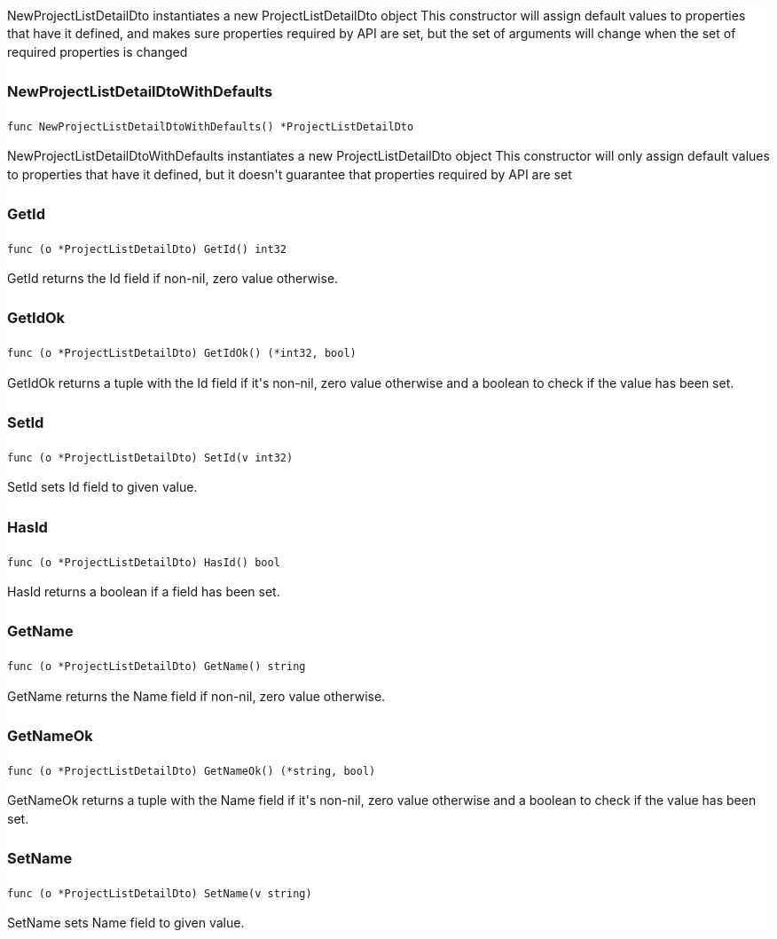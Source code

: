 NewProjectListDetailDto instantiates a new ProjectListDetailDto object
This constructor will assign default values to properties that have it defined,
and makes sure properties required by API are set, but the set of arguments
will change when the set of required properties is changed

### NewProjectListDetailDtoWithDefaults

`func NewProjectListDetailDtoWithDefaults() *ProjectListDetailDto`

NewProjectListDetailDtoWithDefaults instantiates a new ProjectListDetailDto object
This constructor will only assign default values to properties that have it defined,
but it doesn't guarantee that properties required by API are set

### GetId

`func (o *ProjectListDetailDto) GetId() int32`

GetId returns the Id field if non-nil, zero value otherwise.

### GetIdOk

`func (o *ProjectListDetailDto) GetIdOk() (*int32, bool)`

GetIdOk returns a tuple with the Id field if it's non-nil, zero value otherwise
and a boolean to check if the value has been set.

### SetId

`func (o *ProjectListDetailDto) SetId(v int32)`

SetId sets Id field to given value.

### HasId

`func (o *ProjectListDetailDto) HasId() bool`

HasId returns a boolean if a field has been set.

### GetName

`func (o *ProjectListDetailDto) GetName() string`

GetName returns the Name field if non-nil, zero value otherwise.

### GetNameOk

`func (o *ProjectListDetailDto) GetNameOk() (*string, bool)`

GetNameOk returns a tuple with the Name field if it's non-nil, zero value otherwise
and a boolean to check if the value has been set.

### SetName

`func (o *ProjectListDetailDto) SetName(v string)`

SetName sets Name field to given value.
